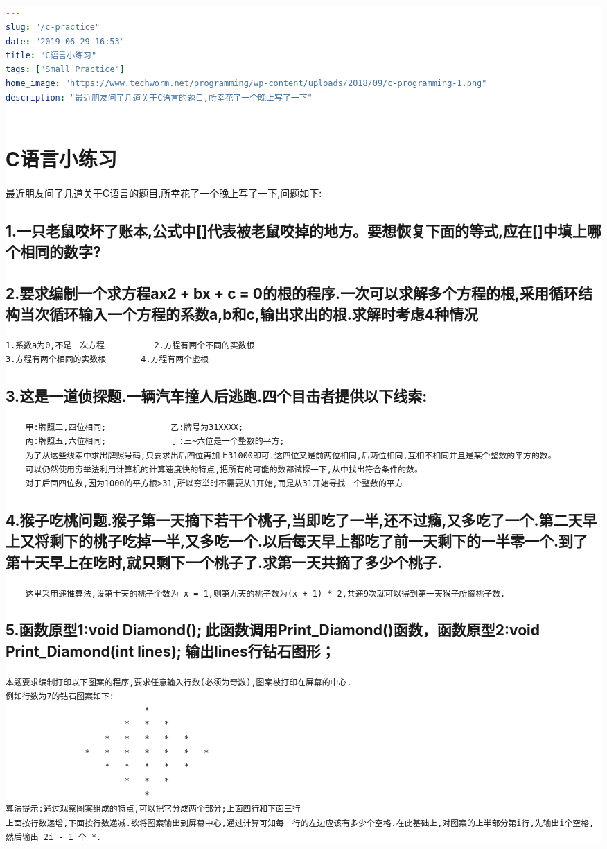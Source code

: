 ```yaml
---
slug: "/c-practice"
date: "2019-06-29 16:53"
title: "C语言小练习"
tags: ["Small Practice"]
home_image: "https://www.techworm.net/programming/wp-content/uploads/2018/09/c-programming-1.png"
description: "最近朋友问了几道关于C语言的题目,所幸花了一个晚上写了一下"
---
```


# C语言小练习
最近朋友问了几道关于C语言的题目,所幸花了一个晚上写了一下,问题如下:
## 1.一只老鼠咬坏了账本,公式中[]代表被老鼠咬掉的地方。要想恢复下面的等式,应在[]中填上哪个相同的数字?

## 2.要求编制一个求方程ax2 + bx + c = 0的根的程序.一次可以求解多个方程的根,采用循环结构当次循环输入一个方程的系数a,b和c,输出求出的根.求解时考虑4种情况
	1.系数a为0,不是二次方程			2.方程有两个不同的实数根
	3.方程有两个相同的实数根		4.方程有两个虚根

## 3.这是一道侦探题.一辆汽车撞人后逃跑.四个目击者提供以下线索:
		甲:牌照三,四位相同;				乙:牌号为31XXXX;
		丙:牌照五,六位相同;				丁:三~六位是一个整数的平方;
		为了从这些线索中求出牌照号码,只要求出后四位再加上31000即可.这四位又是前两位相同,后两位相同,互相不相同并且是某个整数的平方的数。
		可以仍然使用穷举法利用计算机的计算速度快的特点,把所有的可能的数都试探一下,从中找出符合条件的数。
		对于后面四位数,因为1000的平方根>31,所以穷举时不需要从1开始,而是从31开始寻找一个整数的平方

## 4.猴子吃桃问题.猴子第一天摘下若干个桃子,当即吃了一半,还不过瘾,又多吃了一个.第二天早上又将剩下的桃子吃掉一半,又多吃一个.以后每天早上都吃了前一天剩下的一半零一个.到了第十天早上在吃时,就只剩下一个桃子了.求第一天共摘了多少个桃子.
		这里采用递推算法,设第十天的桃子个数为 x = 1,则第九天的桃子数为(x + 1) * 2,共递9次就可以得到第一天猴子所摘桃子数.

## 5.函数原型1:void Diamond();		此函数调用Print_Diamond()函数，函数原型2:void Print_Diamond(int lines);	输出lines行钻石图形；
	本题要求编制打印以下图案的程序,要求任意输入行数(必须为奇数),图案被打印在屏幕的中心.
	例如行数为7的钻石图案如下:
								*
							*	*	*
						*	*	*	*	*
					*	*	*	* 	*	*	*
						*	*	*	*	*
							*	*	*
								*
	算法提示:通过观察图案组成的特点,可以把它分成两个部分;上面四行和下面三行
	上面按行数递增,下面按行数递减.欲将图案输出到屏幕中心,通过计算可知每一行的左边应该有多少个空格.在此基础上,对图案的上半部分第i行,先输出i个空格,然后输出 2i - 1 个 *.
